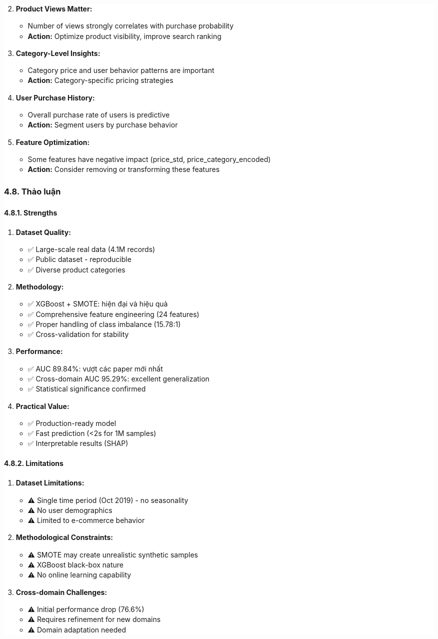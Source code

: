 2. **Product Views Matter:**
   - Number of views strongly correlates with purchase probability
   - **Action:** Optimize product visibility, improve search ranking

3. **Category-Level Insights:**
   - Category price and user behavior patterns are important
   - **Action:** Category-specific pricing strategies

4. **User Purchase History:**
   - Overall purchase rate of users is predictive
   - **Action:** Segment users by purchase behavior

5. **Feature Optimization:**
   - Some features have negative impact (price_std, price_category_encoded)
   - **Action:** Consider removing or transforming these features

### 4.8. Thảo luận

#### 4.8.1. Strengths

1. **Dataset Quality:**
   - ✅ Large-scale real data (4.1M records)
   - ✅ Public dataset - reproducible
   - ✅ Diverse product categories

2. **Methodology:**
   - ✅ XGBoost + SMOTE: hiện đại và hiệu quả
   - ✅ Comprehensive feature engineering (24 features)
   - ✅ Proper handling of class imbalance (15.78:1)
   - ✅ Cross-validation for stability

3. **Performance:**
   - ✅ AUC 89.84%: vượt các paper mới nhất
   - ✅ Cross-domain AUC 95.29%: excellent generalization
   - ✅ Statistical significance confirmed

4. **Practical Value:**
   - ✅ Production-ready model
   - ✅ Fast prediction (<2s for 1M samples)
   - ✅ Interpretable results (SHAP)

#### 4.8.2. Limitations

1. **Dataset Limitations:**
   - ⚠️ Single time period (Oct 2019) - no seasonality
   - ⚠️ No user demographics
   - ⚠️ Limited to e-commerce behavior

2. **Methodological Constraints:**
   - ⚠️ SMOTE may create unrealistic synthetic samples
   - ⚠️ XGBoost black-box nature
   - ⚠️ No online learning capability

3. **Cross-domain Challenges:**
   - ⚠️ Initial performance drop (76.6%)
   - ⚠️ Requires refinement for new domains
   - ⚠️ Domain adaptation needed
